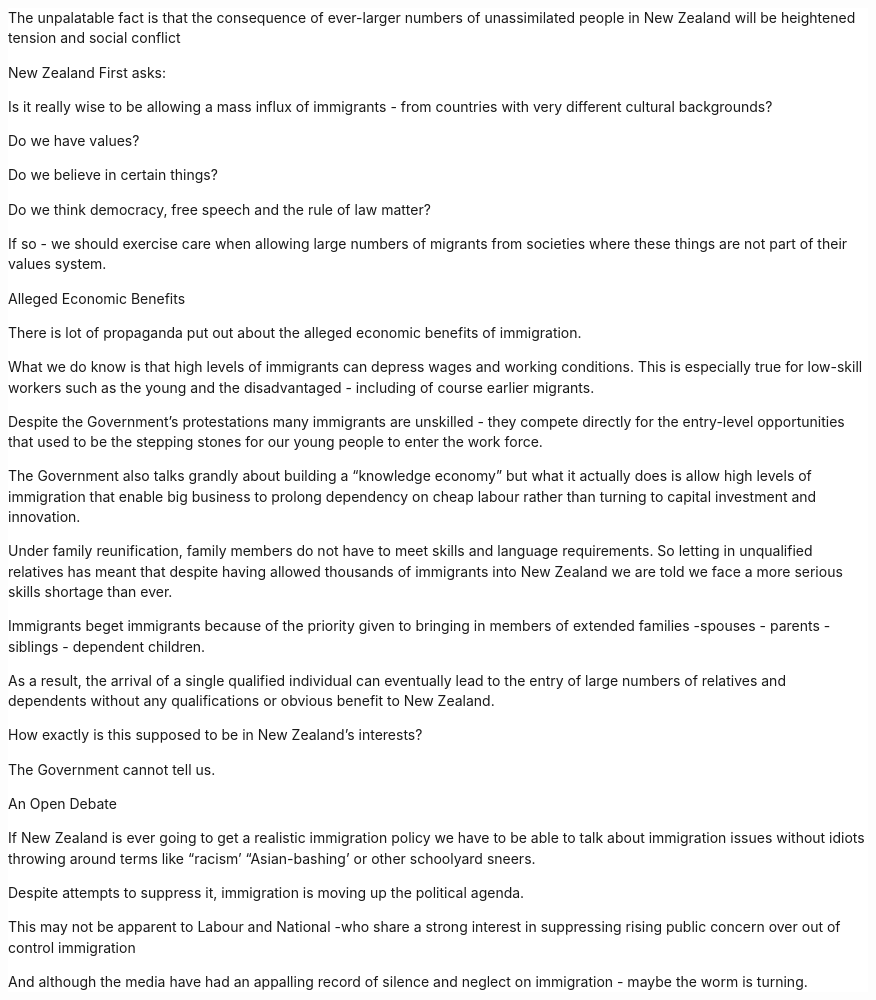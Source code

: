 The unpalatable fact is that the consequence of ever-larger numbers of unassimilated people in New Zealand will be heightened tension and social conflict

New Zealand First asks:

Is it really wise to be allowing a mass influx of immigrants - from countries with very different cultural backgrounds?

Do we have values?

Do we believe in certain things?

Do we think democracy, free speech and the rule of law matter?

If so - we should exercise care when allowing large numbers of migrants from societies where these things are not part of their values system.

Alleged Economic Benefits

There is lot of propaganda put out about the alleged economic benefits of immigration.

What we do know is that high levels of immigrants can depress wages and working conditions. This is especially true for low-skill workers such as the young and the disadvantaged - including of course earlier migrants.

Despite the Government’s protestations many immigrants are unskilled - they compete directly for the entry-level opportunities that used to be the stepping stones for our young people to enter the work force.

The Government also talks grandly about building a “knowledge economy” but what it actually does is allow high levels of immigration that enable big business to prolong dependency on cheap labour rather than turning to capital investment and innovation.

Under family reunification, family members do not have to meet skills and language requirements. So letting in unqualified relatives has meant that despite having allowed thousands of immigrants into New Zealand we are told we face a more serious skills shortage than ever.

Immigrants beget immigrants because of the priority given to bringing in members of extended families -spouses - parents -siblings - dependent children.

As a result, the arrival of a single qualified individual can eventually lead to the entry of large numbers of relatives and dependents without any qualifications or obvious benefit to New Zealand.

How exactly is this supposed to be in New Zealand’s interests?

The Government cannot tell us.

An Open Debate

If New Zealand is ever going to get a realistic immigration policy we have to be able to talk about immigration issues without idiots throwing around terms like “racism’ “Asian-bashing’ or other schoolyard sneers.

Despite attempts to suppress it, immigration is moving up the political agenda.

This may not be apparent to Labour and National -who share a strong interest in suppressing rising public concern over out of control immigration

And although the media have had an appalling record of silence and neglect on immigration - maybe the worm is turning.
